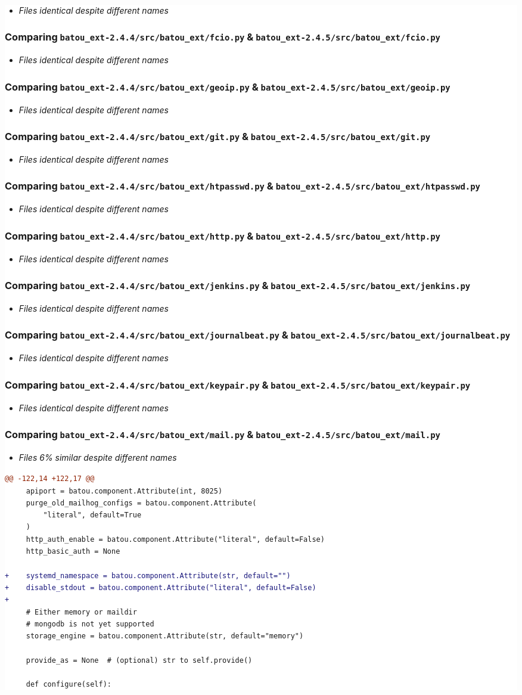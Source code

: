  * *Files identical despite different names*

### Comparing `batou_ext-2.4.4/src/batou_ext/fcio.py` & `batou_ext-2.4.5/src/batou_ext/fcio.py`

 * *Files identical despite different names*

### Comparing `batou_ext-2.4.4/src/batou_ext/geoip.py` & `batou_ext-2.4.5/src/batou_ext/geoip.py`

 * *Files identical despite different names*

### Comparing `batou_ext-2.4.4/src/batou_ext/git.py` & `batou_ext-2.4.5/src/batou_ext/git.py`

 * *Files identical despite different names*

### Comparing `batou_ext-2.4.4/src/batou_ext/htpasswd.py` & `batou_ext-2.4.5/src/batou_ext/htpasswd.py`

 * *Files identical despite different names*

### Comparing `batou_ext-2.4.4/src/batou_ext/http.py` & `batou_ext-2.4.5/src/batou_ext/http.py`

 * *Files identical despite different names*

### Comparing `batou_ext-2.4.4/src/batou_ext/jenkins.py` & `batou_ext-2.4.5/src/batou_ext/jenkins.py`

 * *Files identical despite different names*

### Comparing `batou_ext-2.4.4/src/batou_ext/journalbeat.py` & `batou_ext-2.4.5/src/batou_ext/journalbeat.py`

 * *Files identical despite different names*

### Comparing `batou_ext-2.4.4/src/batou_ext/keypair.py` & `batou_ext-2.4.5/src/batou_ext/keypair.py`

 * *Files identical despite different names*

### Comparing `batou_ext-2.4.4/src/batou_ext/mail.py` & `batou_ext-2.4.5/src/batou_ext/mail.py`

 * *Files 6% similar despite different names*

```diff
@@ -122,14 +122,17 @@
     apiport = batou.component.Attribute(int, 8025)
     purge_old_mailhog_configs = batou.component.Attribute(
         "literal", default=True
     )
     http_auth_enable = batou.component.Attribute("literal", default=False)
     http_basic_auth = None
 
+    systemd_namespace = batou.component.Attribute(str, default="")
+    disable_stdout = batou.component.Attribute("literal", default=False)
+
     # Either memory or maildir
     # mongodb is not yet supported
     storage_engine = batou.component.Attribute(str, default="memory")
 
     provide_as = None  # (optional) str to self.provide()
 
     def configure(self):
```